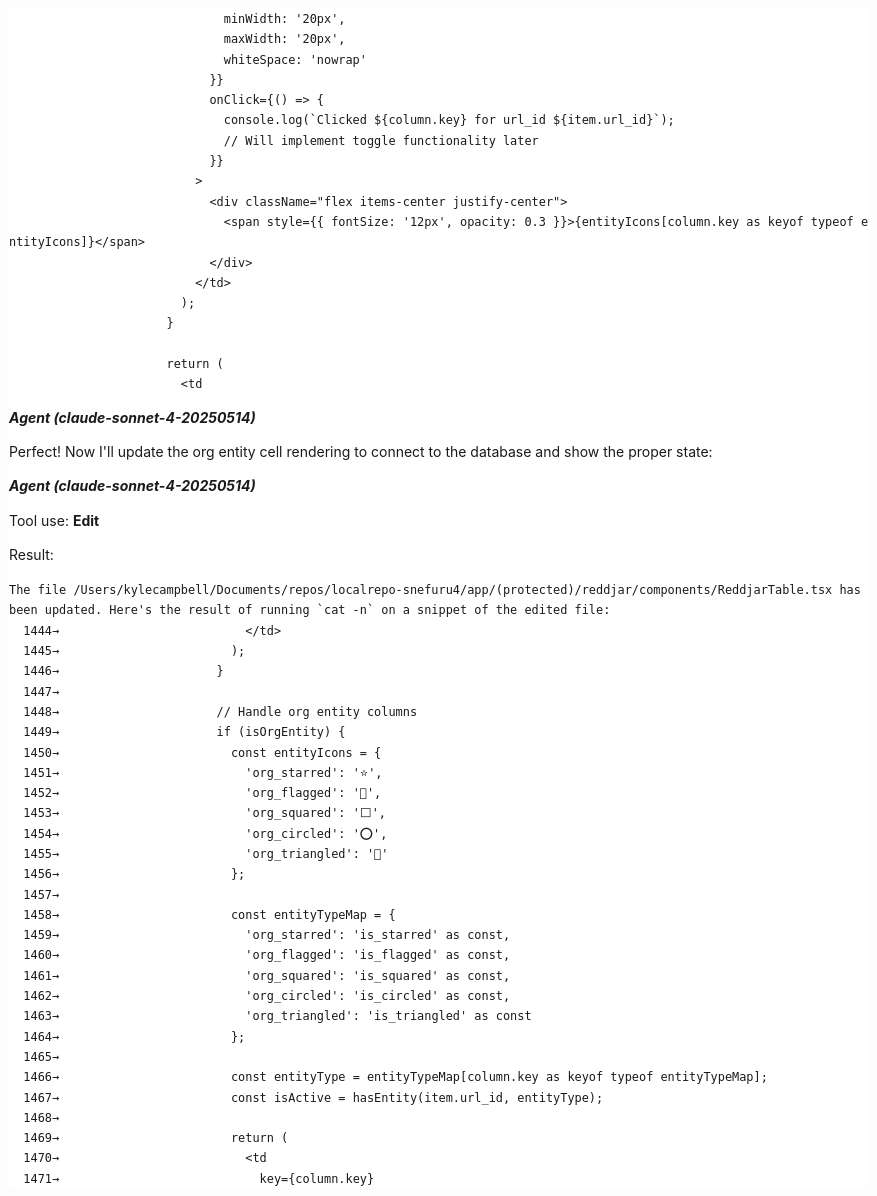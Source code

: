```
                              minWidth: '20px',
                              maxWidth: '20px',
                              whiteSpace: 'nowrap'
                            }}
                            onClick={() => {
                              console.log(`Clicked ${column.key} for url_id ${item.url_id}`);
                              // Will implement toggle functionality later
                            }}
                          >
                            <div className="flex items-center justify-center">
                              <span style={{ fontSize: '12px', opacity: 0.3 }}>{entityIcons[column.key as keyof typeof entityIcons]}</span>
                            </div>
                          </td>
                        );
                      }
                      
                      return (
                        <td
```

_**Agent (claude-sonnet-4-20250514)**_

Perfect! Now I'll update the org entity cell rendering to connect to the database and show the proper state:

_**Agent (claude-sonnet-4-20250514)**_

Tool use: **Edit**

Result:

```
The file /Users/kylecampbell/Documents/repos/localrepo-snefuru4/app/(protected)/reddjar/components/ReddjarTable.tsx has been updated. Here's the result of running `cat -n` on a snippet of the edited file:
  1444→                          </td>
  1445→                        );
  1446→                      }
  1447→                      
  1448→                      // Handle org entity columns
  1449→                      if (isOrgEntity) {
  1450→                        const entityIcons = {
  1451→                          'org_starred': '⭐',
  1452→                          'org_flagged': '🚩',
  1453→                          'org_squared': '⬜',
  1454→                          'org_circled': '⭕',
  1455→                          'org_triangled': '🔺'
  1456→                        };
  1457→                        
  1458→                        const entityTypeMap = {
  1459→                          'org_starred': 'is_starred' as const,
  1460→                          'org_flagged': 'is_flagged' as const,
  1461→                          'org_squared': 'is_squared' as const,
  1462→                          'org_circled': 'is_circled' as const,
  1463→                          'org_triangled': 'is_triangled' as const
  1464→                        };
  1465→                        
  1466→                        const entityType = entityTypeMap[column.key as keyof typeof entityTypeMap];
  1467→                        const isActive = hasEntity(item.url_id, entityType);
  1468→                        
  1469→                        return (
  1470→                          <td
  1471→                            key={column.key}
```